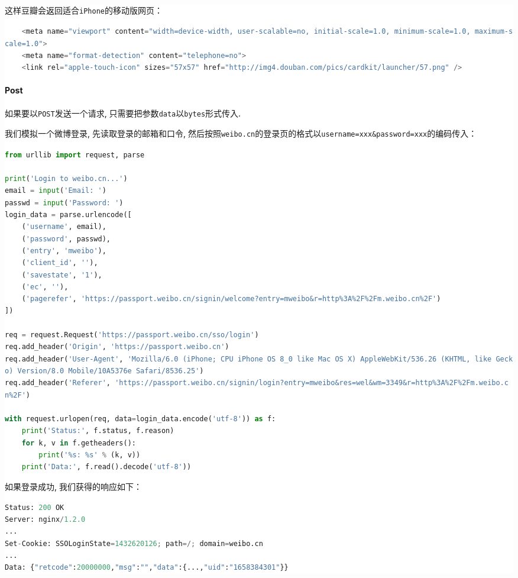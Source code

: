 这样豆瓣会返回适合`iPhone`的移动版网页：

```python
    <meta name="viewport" content="width=device-width, user-scalable=no, initial-scale=1.0, minimum-scale=1.0, maximum-scale=1.0">
    <meta name="format-detection" content="telephone=no">
    <link rel="apple-touch-icon" sizes="57x57" href="http://img4.douban.com/pics/cardkit/launcher/57.png" />
```

#### Post

如果要以`POST`发送一个请求, 只需要把参数`data`以`bytes`形式传入. 

我们模拟一个微博登录, 先读取登录的邮箱和口令, 
然后按照`weibo.cn`的登录页的格式以`username=xxx&password=xxx`的编码传入：

```python
from urllib import request, parse

print('Login to weibo.cn...')
email = input('Email: ')
passwd = input('Password: ')
login_data = parse.urlencode([
    ('username', email),
    ('password', passwd),
    ('entry', 'mweibo'),
    ('client_id', ''),
    ('savestate', '1'),
    ('ec', ''),
    ('pagerefer', 'https://passport.weibo.cn/signin/welcome?entry=mweibo&r=http%3A%2F%2Fm.weibo.cn%2F')
])

req = request.Request('https://passport.weibo.cn/sso/login')
req.add_header('Origin', 'https://passport.weibo.cn')
req.add_header('User-Agent', 'Mozilla/6.0 (iPhone; CPU iPhone OS 8_0 like Mac OS X) AppleWebKit/536.26 (KHTML, like Gecko) Version/8.0 Mobile/10A5376e Safari/8536.25')
req.add_header('Referer', 'https://passport.weibo.cn/signin/login?entry=mweibo&res=wel&wm=3349&r=http%3A%2F%2Fm.weibo.cn%2F')

with request.urlopen(req, data=login_data.encode('utf-8')) as f:
    print('Status:', f.status, f.reason)
    for k, v in f.getheaders():
        print('%s: %s' % (k, v))
    print('Data:', f.read().decode('utf-8'))
```

如果登录成功, 我们获得的响应如下：

```python
Status: 200 OK
Server: nginx/1.2.0
...
Set-Cookie: SSOLoginState=1432620126; path=/; domain=weibo.cn
...
Data: {"retcode":20000000,"msg":"","data":{...,"uid":"1658384301"}}
```
